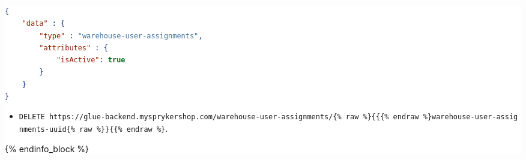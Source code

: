 ```json
{
    "data" : {
        "type" : "warehouse-user-assignments",
        "attributes" : {
            "isActive": true
        }
    }
}
```

* `DELETE https://glue-backend.mysprykershop.com/warehouse-user-assignments/{% raw %}{{{% endraw %}warehouse-user-assignments-uuid{% raw %}}{{% endraw %}`.

{% endinfo_block %}
